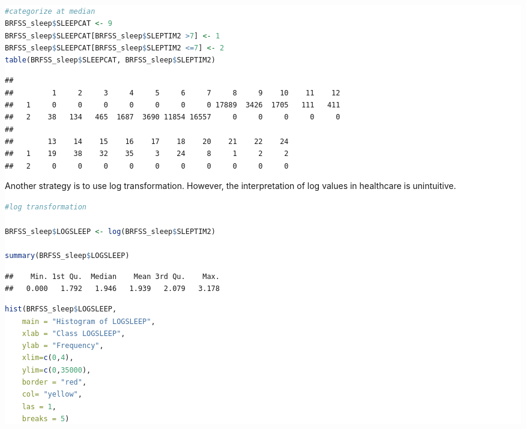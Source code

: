 ``` r
#categorize at median
BRFSS_sleep$SLEEPCAT <- 9
BRFSS_sleep$SLEEPCAT[BRFSS_sleep$SLEPTIM2 >7] <- 1
BRFSS_sleep$SLEEPCAT[BRFSS_sleep$SLEPTIM2 <=7] <- 2
table(BRFSS_sleep$SLEEPCAT, BRFSS_sleep$SLEPTIM2)
```

    ##    
    ##         1     2     3     4     5     6     7     8     9    10    11    12
    ##   1     0     0     0     0     0     0     0 17889  3426  1705   111   411
    ##   2    38   134   465  1687  3690 11854 16557     0     0     0     0     0
    ##    
    ##        13    14    15    16    17    18    20    21    22    24
    ##   1    19    38    32    35     3    24     8     1     2     2
    ##   2     0     0     0     0     0     0     0     0     0     0

Another strategy is to use log transformation. However, the interpretation of log values in healthcare is unintuitive.

``` r
#log transformation

BRFSS_sleep$LOGSLEEP <- log(BRFSS_sleep$SLEPTIM2)

summary(BRFSS_sleep$LOGSLEEP)
```

    ##    Min. 1st Qu.  Median    Mean 3rd Qu.    Max. 
    ##   0.000   1.792   1.946   1.939   2.079   3.178

``` r
hist(BRFSS_sleep$LOGSLEEP, 
    main = "Histogram of LOGSLEEP",
    xlab = "Class LOGSLEEP",
    ylab = "Frequency",
    xlim=c(0,4), 
    ylim=c(0,35000),
    border = "red",
    col= "yellow",
    las = 1,
    breaks = 5)
```

